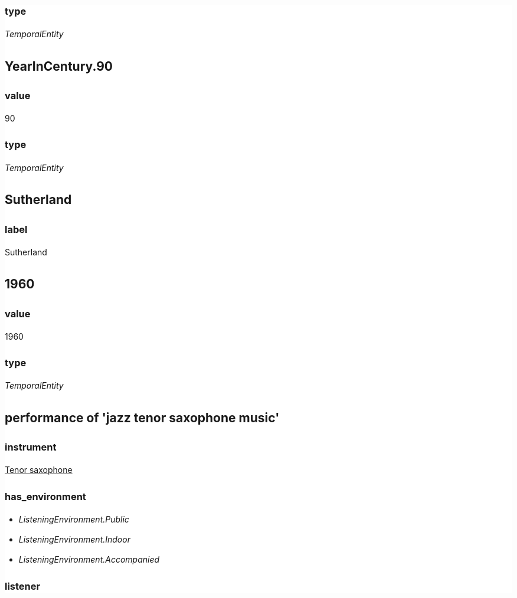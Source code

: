 ### type


*TemporalEntity*

## YearInCentury.90

### value


90

### type


*TemporalEntity*

## Sutherland

### label


Sutherland

## 1960

### value


1960

### type


*TemporalEntity*

## performance of 'jazz tenor saxophone music'

### instrument


[Tenor saxophone](#Tenor-saxophone)

### has_environment

 - *ListeningEnvironment.Public*

 - *ListeningEnvironment.Indoor*

 - *ListeningEnvironment.Accompanied*

### listener

